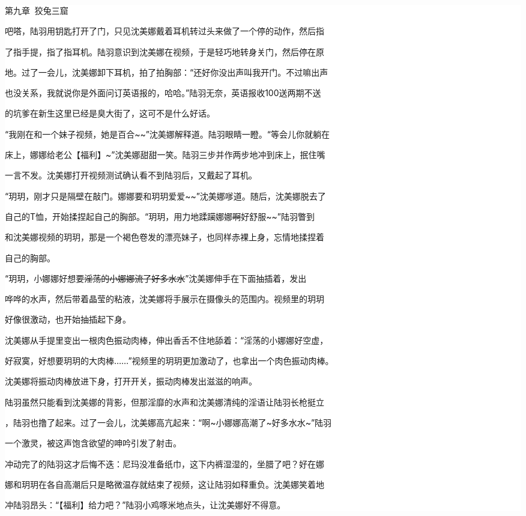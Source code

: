 第九章  狡兔三窟





吧嗒，陆羽用钥匙打开了门，只见沈美娜戴着耳机转过头来做了一个停的动作，然后指

了指手提，指了指耳机。陆羽意识到沈美娜在视频，于是轻巧地转身关门，然后停在原

地。过了一会儿，沈美娜卸下耳机，拍了拍胸部：“还好你没出声叫我开门。不过嘛出声

也没关系，我就说你是外面问订英语报的，哈哈。”陆羽无奈，英语报收100送两期不送

的坑爹在新生这里已经是臭大街了，这可不是什么好话。



“我刚在和一个妹子视频，她是百合~~”沈美娜解释道。陆羽眼睛一瞪。“等会儿你就躺在

床上，娜娜给老公【福利】~”沈美娜甜甜一笑。陆羽三步并作两步地冲到床上，抿住嘴

一言不发。沈美娜打开视频测试确认看不到陆羽后，又戴起了耳机。





“玥玥，刚才只是隔壁在敲门。娜娜要和玥玥爱爱~~”沈美娜嗲道。随后，沈美娜脱去了

自己的T恤，开始揉捏起自己的胸部。“玥玥，用力地蹂躏娜娜~~啊~~好舒服~~”陆羽瞥到

和沈美娜视频的玥玥，那是一个褐色卷发的漂亮妹子，也同样赤裸上身，忘情地揉捏着

自己的胸部。



“玥玥，小娜娜好想要~~淫荡的小娜娜流了好多水水~~”沈美娜伸手在下面抽插着，发出

哗哗的水声，然后带着晶莹的粘液，沈美娜将手展示在摄像头的范围内。视频里的玥玥

好像很激动，也开始抽插起下身。



沈美娜从手提里变出一根肉色振动肉棒，伸出香舌不住地舔着：“淫荡的小娜娜好空虚，

好寂寞，好想要玥玥的大肉棒……”视频里的玥玥更加激动了，也拿出一个肉色振动肉棒。

沈美娜将振动肉棒放进下身，打开开关，振动肉棒发出滋滋的响声。





陆羽虽然只能看到沈美娜的背影，但那淫靡的水声和沈美娜清纯的淫语让陆羽长枪挺立

，陆羽也撸了起来。过了一会儿，沈美娜高亢起来：“啊~小娜娜高潮了~好多水水~”陆羽

一个激灵，被这声饱含欲望的呻吟引发了射击。



冲动完了的陆羽这才后悔不迭：尼玛没准备纸巾，这下内裤湿湿的，坐腊了吧？好在娜

娜和玥玥在各自高潮后只是略微温存就结束了视频，这让陆羽如释重负。沈美娜笑着地

冲陆羽昂头：“【福利】给力吧？”陆羽小鸡啄米地点头，让沈美娜好不得意。


